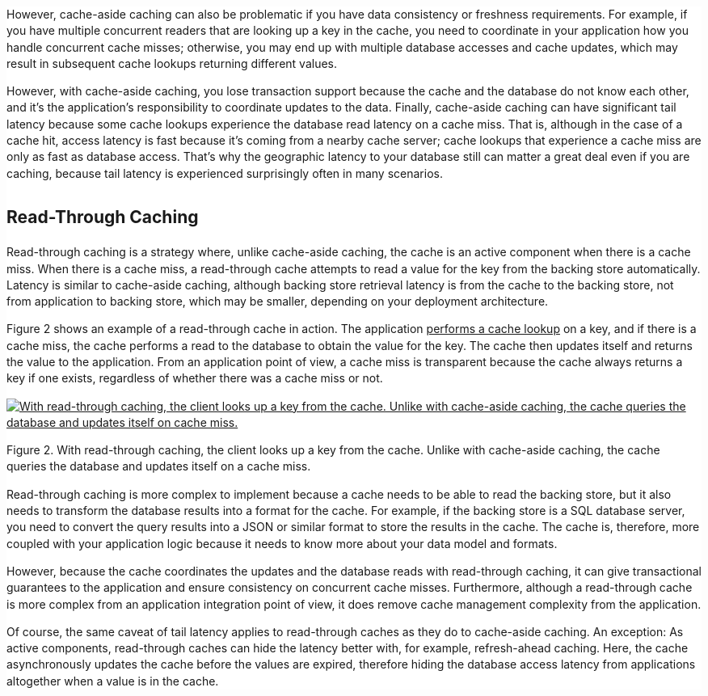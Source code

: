However, cache-aside caching can also be problematic if you have data consistency or freshness requirements. For example, if you have multiple concurrent readers that are looking up a key in the cache, you need to coordinate in your application how you handle concurrent cache misses; otherwise, you may end up with multiple database accesses and cache updates, which may result in subsequent cache lookups returning different values.

However, with cache-aside caching, you lose transaction support because the cache and the database do not know each other, and it’s the application’s responsibility to coordinate updates to the data. Finally, cache-aside caching can have significant tail latency because some cache lookups experience the database read latency on a cache miss. That is, although in the case of a cache hit, access latency is fast because it’s coming from a nearby cache server; cache lookups that experience a cache miss are only as fast as database access. That’s why the geographic latency to your database still can matter a great deal even if you are caching, because tail latency is experienced surprisingly often in many scenarios.

## **Read-Through Caching**

Read-through caching is a strategy where, unlike cache-aside caching, the cache is an active component when there is a cache miss. When there is a cache miss, a read-through cache attempts to read a value for the key from the backing store automatically. Latency is similar to cache-aside caching, although backing store retrieval latency is from the cache to the backing store, not from application to backing store, which may be smaller, depending on your deployment architecture.

Figure 2 shows an example of a read-through cache in action. The application [performs a cache lookup](https://thenewstack.io/cache-vs-database-has-performance-converged/) on a key, and if there is a cache miss, the cache performs a read to the database to obtain the value for the key. The cache then updates itself and returns the value to the application. From an application point of view, a cache miss is transparent because the cache always returns a key if one exists, regardless of whether there was a cache miss or not.

[![With read-through caching, the client looks up a key from the cache. Unlike with cache-aside caching, the cache queries the database and updates itself on cache miss.](https://cdn.thenewstack.io/media/2025/08/e9243bd5-image4-1024x1016.png)](https://cdn.thenewstack.io/media/2025/08/e9243bd5-image4-1024x1016.png)

Figure 2. With read-through caching, the client looks up a key from the cache. Unlike with cache-aside caching, the cache queries the database and updates itself on a cache miss.

Read-through caching is more complex to implement because a cache needs to be able to read the backing store, but it also needs to transform the database results into a format for the cache. For example, if the backing store is a SQL database server, you need to convert the query results into a JSON or similar format to store the results in the cache. The cache is, therefore, more coupled with your application logic because it needs to know more about your data model and formats.

However, because the cache coordinates the updates and the database reads with read-through caching, it can give transactional guarantees to the application and ensure consistency on concurrent cache misses. Furthermore, although a read-through cache is more complex from an application integration point of view, it does remove cache management complexity from the application.

Of course, the same caveat of tail latency applies to read-through caches as they do to cache-aside caching. An exception: As active components, read-through caches can hide the latency better with, for example, refresh-ahead caching. Here, the cache asynchronously updates the cache before the values are expired, therefore hiding the database access latency from applications altogether when a value is in the cache.
